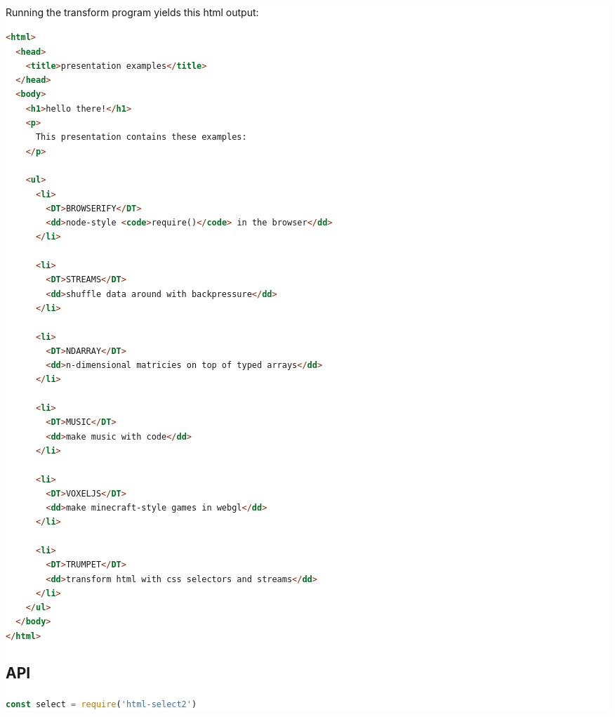 Running the transform program yields this html output:

``` html
<html>
  <head>
    <title>presentation examples</title>
  </head>
  <body>
    <h1>hello there!</h1>
    <p>
      This presentation contains these examples:
    </p>

    <ul>
      <li>
        <DT>BROWSERIFY</DT>
        <dd>node-style <code>require()</code> in the browser</dd>
      </li>

      <li>
        <DT>STREAMS</DT>
        <dd>shuffle data around with backpressure</dd>
      </li>

      <li>
        <DT>NDARRAY</DT>
        <dd>n-dimensional matricies on top of typed arrays</dd>
      </li>

      <li>
        <DT>MUSIC</DT>
        <dd>make music with code</dd>
      </li>

      <li>
        <DT>VOXELJS</DT>
        <dd>make minecraft-style games in webgl</dd>
      </li>

      <li>
        <DT>TRUMPET</DT>
        <dd>transform html with css selectors and streams</dd>
      </li>
    </ul>
  </body>
</html>
```

## API

``` js
const select = require('html-select2')
```
